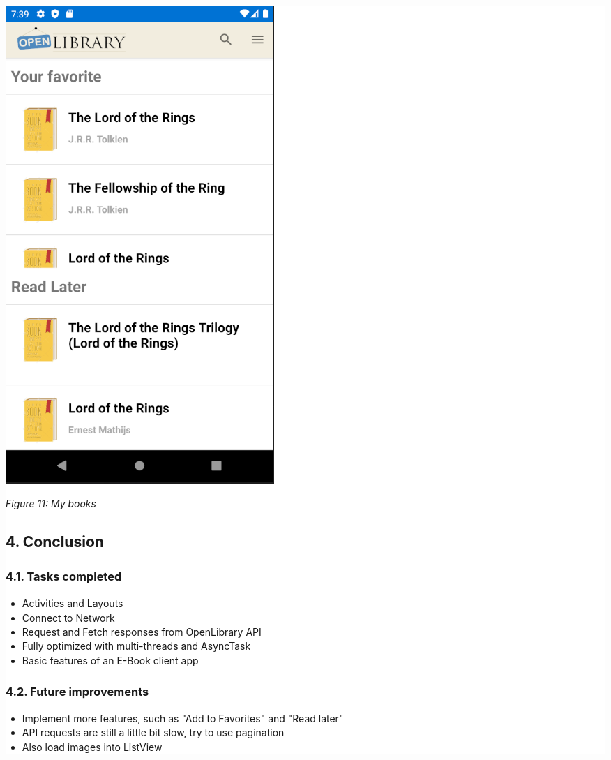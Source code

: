 ![My books](/images/mybooks.png "My books")

*Figure 11: My books*

## **4. Conclusion**
### **4.1. Tasks completed**
* Activities and Layouts
* Connect to Network
* Request and Fetch responses from OpenLibrary API
* Fully optimized with multi-threads and AsyncTask
* Basic features of an E-Book client app
### **4.2. Future improvements**
* Implement more features, such as "Add to Favorites" and "Read later"
* API requests are still a little bit slow, try to use pagination
* Also load images into ListView